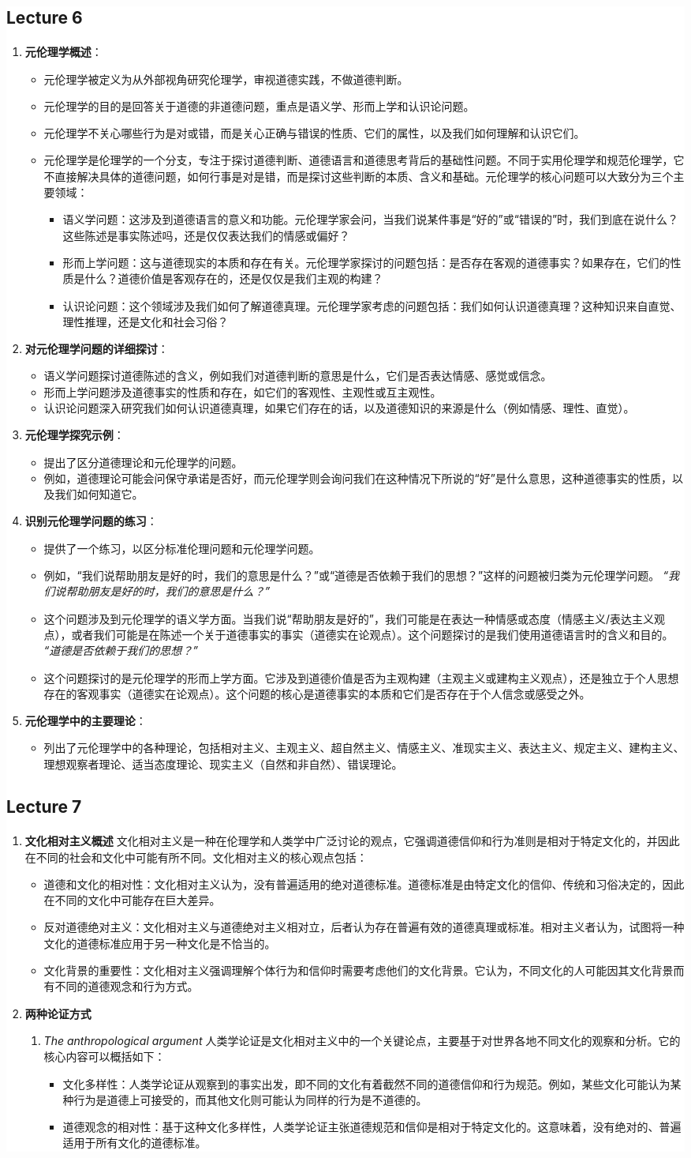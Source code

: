 
## Lecture 6
1. **元伦理学概述**：
   - 元伦理学被定义为从外部视角研究伦理学，审视道德实践，不做道德判断。
   - 元伦理学的目的是回答关于道德的非道德问题，重点是语义学、形而上学和认识论问题。
   - 元伦理学不关心哪些行为是对或错，而是关心正确与错误的性质、它们的属性，以及我们如何理解和认识它们。
   - 元伦理学是伦理学的一个分支，专注于探讨道德判断、道德语言和道德思考背后的基础性问题。不同于实用伦理学和规范伦理学，它不直接解决具体的道德问题，如何行事是对是错，而是探讨这些判断的本质、含义和基础。元伦理学的核心问题可以大致分为三个主要领域：

     - 语义学问题：这涉及到道德语言的意义和功能。元伦理学家会问，当我们说某件事是“好的”或“错误的”时，我们到底在说什么？这些陈述是事实陈述吗，还是仅仅表达我们的情感或偏好？

     - 形而上学问题：这与道德现实的本质和存在有关。元伦理学家探讨的问题包括：是否存在客观的道德事实？如果存在，它们的性质是什么？道德价值是客观存在的，还是仅仅是我们主观的构建？

     - 认识论问题：这个领域涉及我们如何了解道德真理。元伦理学家考虑的问题包括：我们如何认识道德真理？这种知识来自直觉、理性推理，还是文化和社会习俗？

1. **对元伦理学问题的详细探讨**：
   - 语义学问题探讨道德陈述的含义，例如我们对道德判断的意思是什么，它们是否表达情感、感觉或信念。
   - 形而上学问题涉及道德事实的性质和存在，如它们的客观性、主观性或互主观性。
   - 认识论问题深入研究我们如何认识道德真理，如果它们存在的话，以及道德知识的来源是什么（例如情感、理性、直觉）。

2. **元伦理学探究示例**：
   - 提出了区分道德理论和元伦理学的问题。
   - 例如，道德理论可能会问保守承诺是否好，而元伦理学则会询问我们在这种情况下所说的“好”是什么意思，这种道德事实的性质，以及我们如何知道它。

3. **识别元伦理学问题的练习**：
   - 提供了一个练习，以区分标准伦理问题和元伦理学问题。
   - 例如，“我们说帮助朋友是好的时，我们的意思是什么？”或“道德是否依赖于我们的思想？”这样的问题被归类为元伦理学问题。
   *“我们说帮助朋友是好的时，我们的意思是什么？”*

    - 这个问题涉及到元伦理学的语义学方面。当我们说“帮助朋友是好的”，我们可能是在表达一种情感或态度（情感主义/表达主义观点），或者我们可能是在陈述一个关于道德事实的事实（道德实在论观点）。这个问题探讨的是我们使用道德语言时的含义和目的。
*“道德是否依赖于我们的思想？”*

    - 这个问题探讨的是元伦理学的形而上学方面。它涉及到道德价值是否为主观构建（主观主义或建构主义观点），还是独立于个人思想存在的客观事实（道德实在论观点）。这个问题的核心是道德事实的本质和它们是否存在于个人信念或感受之外。

1. **元伦理学中的主要理论**：
   - 列出了元伦理学中的各种理论，包括相对主义、主观主义、超自然主义、情感主义、准现实主义、表达主义、规定主义、建构主义、理想观察者理论、适当态度理论、现实主义（自然和非自然）、错误理论。

## Lecture 7
1. **文化相对主义概述**
   文化相对主义是一种在伦理学和人类学中广泛讨论的观点，它强调道德信仰和行为准则是相对于特定文化的，并因此在不同的社会和文化中可能有所不同。文化相对主义的核心观点包括：

    - 道德和文化的相对性：文化相对主义认为，没有普遍适用的绝对道德标准。道德标准是由特定文化的信仰、传统和习俗决定的，因此在不同的文化中可能存在巨大差异。

    - 反对道德绝对主义：文化相对主义与道德绝对主义相对立，后者认为存在普遍有效的道德真理或标准。相对主义者认为，试图将一种文化的道德标准应用于另一种文化是不恰当的。

    - 文化背景的重要性：文化相对主义强调理解个体行为和信仰时需要考虑他们的文化背景。它认为，不同文化的人可能因其文化背景而有不同的道德观念和行为方式。

2. **两种论证方式**
   1. *The anthropological argument*
       人类学论证是文化相对主义中的一个关键论点，主要基于对世界各地不同文化的观察和分析。它的核心内容可以概括如下：

        - 文化多样性：人类学论证从观察到的事实出发，即不同的文化有着截然不同的道德信仰和行为规范。例如，某些文化可能认为某种行为是道德上可接受的，而其他文化则可能认为同样的行为是不道德的。

        - 道德观念的相对性：基于这种文化多样性，人类学论证主张道德规范和信仰是相对于特定文化的。这意味着，没有绝对的、普遍适用于所有文化的道德标准。
